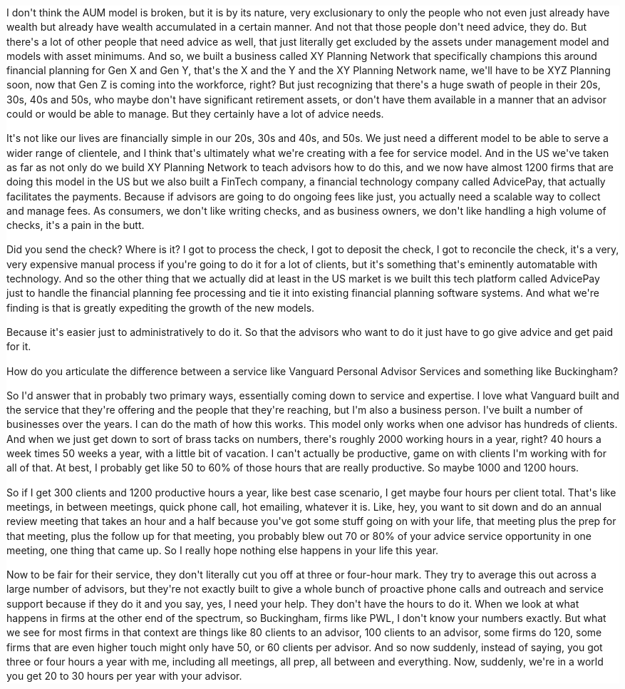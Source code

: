 I don't think the AUM model is broken, but it is by its nature, very exclusionary to only the people who not even just already have wealth but already have wealth accumulated in a certain manner. And not that those people don't need advice, they do. But there's a lot of other people that need advice as well, that just literally get excluded by the assets under management model and models with asset minimums. And so, we built a business called XY Planning Network that specifically champions this around financial planning for Gen X and Gen Y, that's the X and the Y and the XY Planning Network name, we'll have to be XYZ Planning soon, now that Gen Z is coming into the workforce, right? But just recognizing that there's a huge swath of people in their 20s, 30s, 40s and 50s, who maybe don't have significant retirement assets, or don't have them available in a manner that an advisor could or would be able to manage. But they certainly have a lot of advice needs.

It's not like our lives are financially simple in our 20s, 30s and 40s, and 50s. We just need a different model to be able to serve a wider range of clientele, and I think that's ultimately what we're creating with a fee for service model. And in the US we've taken as far as not only do we build XY Planning Network to teach advisors how to do this, and we now have almost 1200 firms that are doing this model in the US but we also built a FinTech company, a financial technology company called AdvicePay, that actually facilitates the payments. Because if advisors are going to do ongoing fees like just, you actually need a scalable way to collect and manage fees. As consumers, we don't like writing checks, and as business owners, we don't like handling a high volume of checks, it's a pain in the butt.

Did you send the check? Where is it? I got to process the check, I got to deposit the check, I got to reconcile the check, it's a very, very expensive manual process if you're going to do it for a lot of clients, but it's something that's eminently automatable with technology. And so the other thing that we actually did at least in the US market is we built this tech platform called AdvicePay just to handle the financial planning fee processing and tie it into existing financial planning software systems. And what we're finding is that is greatly expediting the growth of the new models.

Because it's easier just to administratively to do it. So that the advisors who want to do it just have to go give advice and get paid for it.

How do you articulate the difference between a service like Vanguard Personal Advisor Services and something like Buckingham?

So I'd answer that in probably two primary ways, essentially coming down to service and expertise. I love what Vanguard built and the service that they're offering and the people that they're reaching, but I'm also a business person. I've built a number of businesses over the years. I can do the math of how this works. This model only works when one advisor has hundreds of clients. And when we just get down to sort of brass tacks on numbers, there's roughly 2000 working hours in a year, right? 40 hours a week times 50 weeks a year, with a little bit of vacation. I can't actually be productive, game on with clients I'm working with for all of that. At best, I probably get like 50 to 60% of those hours that are really productive. So maybe 1000 and 1200 hours.

So if I get 300 clients and 1200 productive hours a year, like best case scenario, I get maybe four hours per client total. That's like meetings, in between meetings, quick phone call, hot emailing, whatever it is. Like, hey, you want to sit down and do an annual review meeting that takes an hour and a half because you've got some stuff going on with your life, that meeting plus the prep for that meeting, plus the follow up for that meeting, you probably blew out 70 or 80% of your advice service opportunity in one meeting, one thing that came up. So I really hope nothing else happens in your life this year.

Now to be fair for their service, they don't literally cut you off at three or four-hour mark. They try to average this out across a large number of advisors, but they're not exactly built to give a whole bunch of proactive phone calls and outreach and service support because if they do it and you say, yes, I need your help. They don't have the hours to do it. When we look at what happens in firms at the other end of the spectrum, so Buckingham, firms like PWL, I don't know your numbers exactly. But what we see for most firms in that context are things like 80 clients to an advisor, 100 clients to an advisor, some firms do 120, some firms that are even higher touch might only have 50, or 60 clients per advisor. And so now suddenly, instead of saying, you got three or four hours a year with me, including all meetings, all prep, all between and everything. Now, suddenly, we're in a world you get 20 to 30 hours per year with your advisor.
